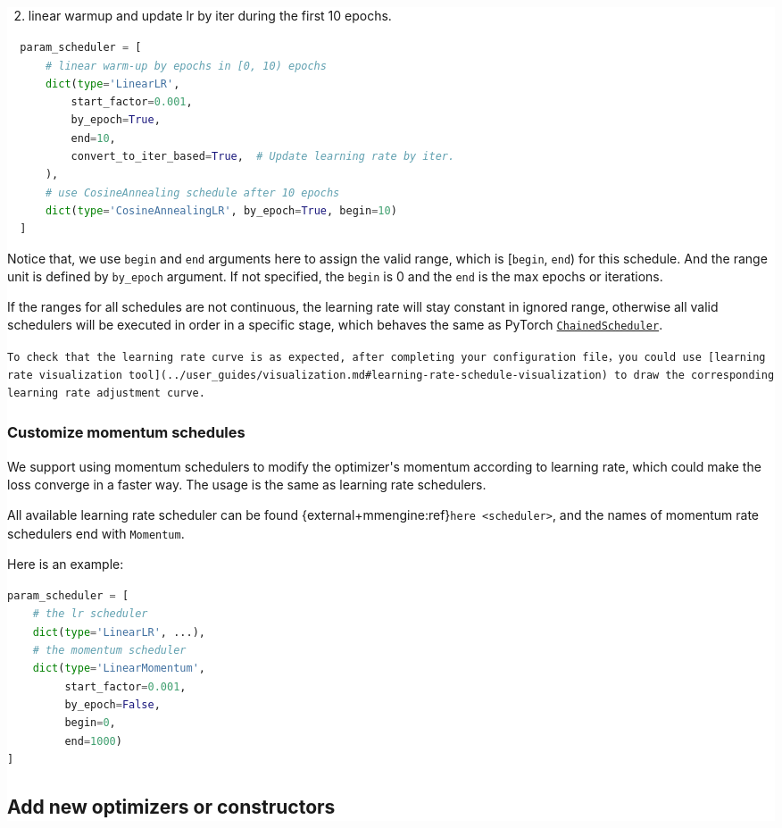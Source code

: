   2. linear warmup and update lr by iter during the first 10 epochs.

  ```python
    param_scheduler = [
        # linear warm-up by epochs in [0, 10) epochs
        dict(type='LinearLR',
            start_factor=0.001,
            by_epoch=True,
            end=10,
            convert_to_iter_based=True,  # Update learning rate by iter.
        ),
        # use CosineAnnealing schedule after 10 epochs
        dict(type='CosineAnnealingLR', by_epoch=True, begin=10)
    ]
  ```

  Notice that, we use `begin` and `end` arguments here to assign the valid range, which is \[`begin`, `end`) for this schedule. And the range unit is defined by `by_epoch` argument. If not specified, the `begin` is 0 and the `end` is the max epochs or iterations.

  If the ranges for all schedules are not continuous, the learning rate will stay constant in ignored range, otherwise all valid schedulers will be executed in order in a specific stage, which behaves the same as PyTorch [`ChainedScheduler`](torch.optim.lr_scheduler.ChainedScheduler).

  ```{tip}
  To check that the learning rate curve is as expected, after completing your configuration file，you could use [learning rate visualization tool](../user_guides/visualization.md#learning-rate-schedule-visualization) to draw the corresponding learning rate adjustment curve.
  ```

### Customize momentum schedules

We support using momentum schedulers to modify the optimizer's momentum according to learning rate, which could make the loss converge in a faster way. The usage is the same as learning rate schedulers.

All available learning rate scheduler can be found {external+mmengine:ref}`here <scheduler>`, and the
names of momentum rate schedulers end with `Momentum`.

Here is an example:

```python
param_scheduler = [
    # the lr scheduler
    dict(type='LinearLR', ...),
    # the momentum scheduler
    dict(type='LinearMomentum',
         start_factor=0.001,
         by_epoch=False,
         begin=0,
         end=1000)
]
```

## Add new optimizers or constructors
